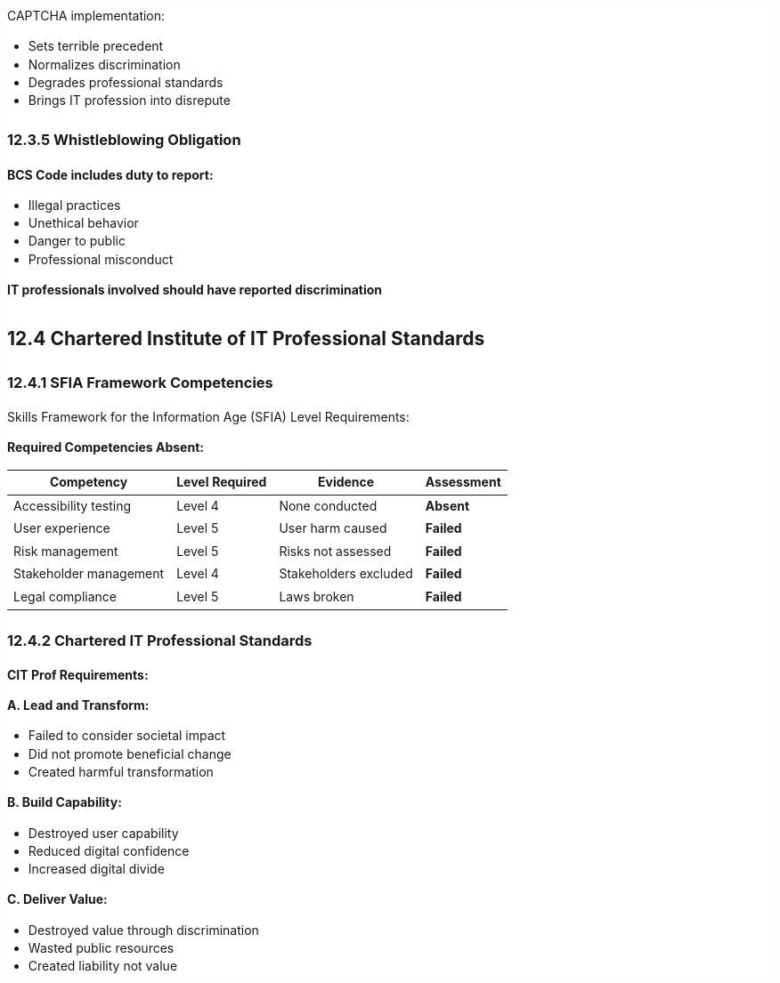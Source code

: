 CAPTCHA implementation:
- Sets terrible precedent
- Normalizes discrimination
- Degrades professional standards
- Brings IT profession into disrepute

### 12.3.5 Whistleblowing Obligation

**BCS Code includes duty to report:**
- Illegal practices
- Unethical behavior
- Danger to public
- Professional misconduct

**IT professionals involved should have reported discrimination**

## 12.4 Chartered Institute of IT Professional Standards

### 12.4.1 SFIA Framework Competencies

Skills Framework for the Information Age (SFIA) Level Requirements:

**Required Competencies Absent:**

| Competency | Level Required | Evidence | Assessment |
|------------|---------------|----------|------------|
| Accessibility testing | Level 4 | None conducted | **Absent** |
| User experience | Level 5 | User harm caused | **Failed** |
| Risk management | Level 5 | Risks not assessed | **Failed** |
| Stakeholder management | Level 4 | Stakeholders excluded | **Failed** |
| Legal compliance | Level 5 | Laws broken | **Failed** |

### 12.4.2 Chartered IT Professional Standards

**CIT Prof Requirements:**

**A. Lead and Transform:**
- Failed to consider societal impact
- Did not promote beneficial change
- Created harmful transformation

**B. Build Capability:**
- Destroyed user capability
- Reduced digital confidence
- Increased digital divide

**C. Deliver Value:**
- Destroyed value through discrimination
- Wasted public resources
- Created liability not value
